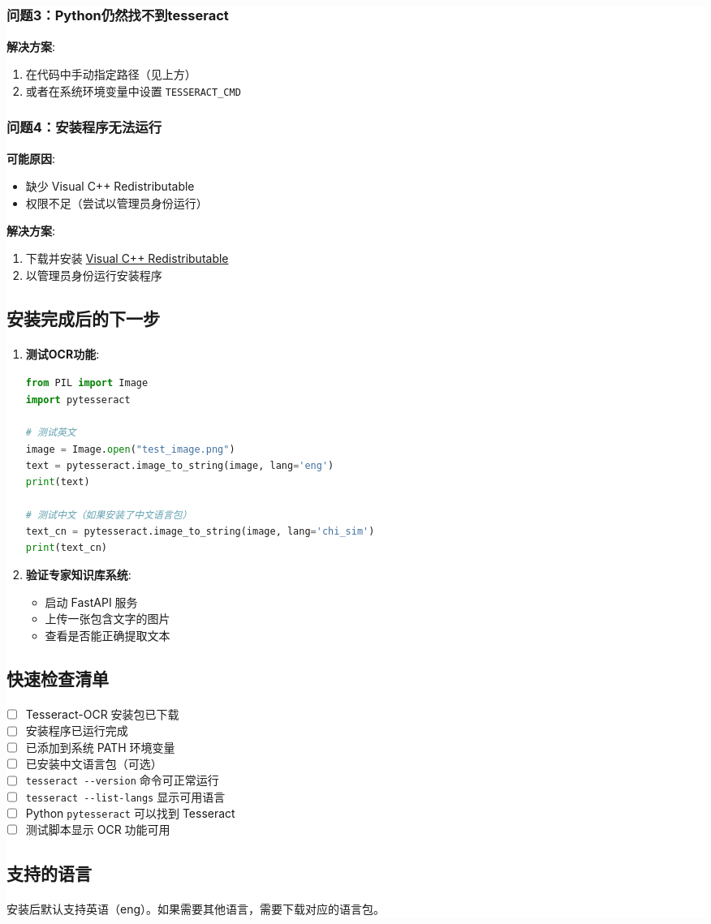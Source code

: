### 问题3：Python仍然找不到tesseract

**解决方案**:
1. 在代码中手动指定路径（见上方）
2. 或者在系统环境变量中设置 `TESSERACT_CMD`

### 问题4：安装程序无法运行

**可能原因**:
- 缺少 Visual C++ Redistributable
- 权限不足（尝试以管理员身份运行）

**解决方案**:
1. 下载并安装 [Visual C++ Redistributable](https://aka.ms/vs/17/release/vc_redist.x64.exe)
2. 以管理员身份运行安装程序

## 安装完成后的下一步

1. **测试OCR功能**:
   ```python
   from PIL import Image
   import pytesseract
   
   # 测试英文
   image = Image.open("test_image.png")
   text = pytesseract.image_to_string(image, lang='eng')
   print(text)
   
   # 测试中文（如果安装了中文语言包）
   text_cn = pytesseract.image_to_string(image, lang='chi_sim')
   print(text_cn)
   ```

2. **验证专家知识库系统**:
   - 启动 FastAPI 服务
   - 上传一张包含文字的图片
   - 查看是否能正确提取文本

## 快速检查清单

- [ ] Tesseract-OCR 安装包已下载
- [ ] 安装程序已运行完成
- [ ] 已添加到系统 PATH 环境变量
- [ ] 已安装中文语言包（可选）
- [ ] `tesseract --version` 命令可正常运行
- [ ] `tesseract --list-langs` 显示可用语言
- [ ] Python `pytesseract` 可以找到 Tesseract
- [ ] 测试脚本显示 OCR 功能可用

## 支持的语言

安装后默认支持英语（eng）。如果需要其他语言，需要下载对应的语言包。
